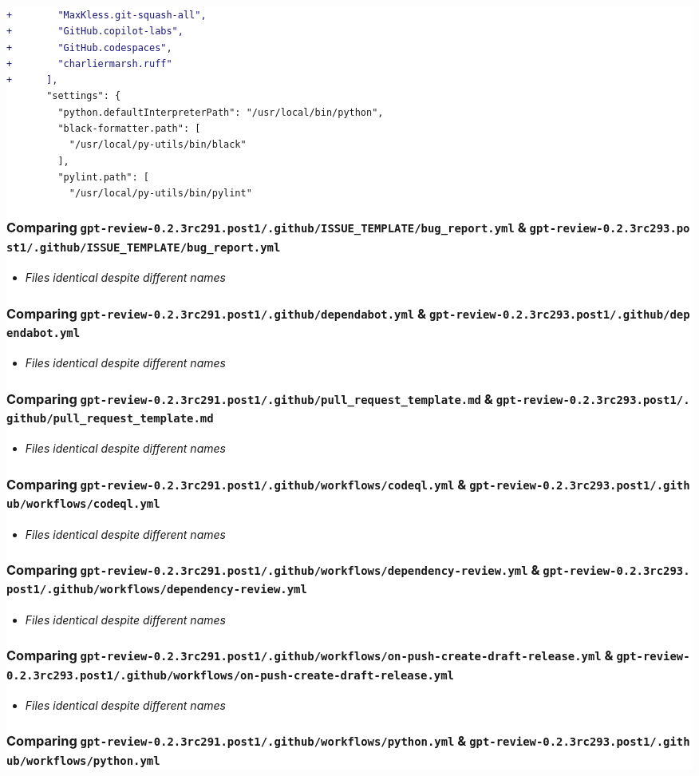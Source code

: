 ```diff
+        "MaxKless.git-squash-all",
+        "GitHub.copilot-labs",
+        "GitHub.codespaces",
+        "charliermarsh.ruff"
+      ],
       "settings": {
         "python.defaultInterpreterPath": "/usr/local/bin/python",
         "black-formatter.path": [
           "/usr/local/py-utils/bin/black"
         ],
         "pylint.path": [
           "/usr/local/py-utils/bin/pylint"
```

### Comparing `gpt-review-0.2.3rc291.post1/.github/ISSUE_TEMPLATE/bug_report.yml` & `gpt-review-0.2.3rc293.post1/.github/ISSUE_TEMPLATE/bug_report.yml`

 * *Files identical despite different names*

### Comparing `gpt-review-0.2.3rc291.post1/.github/dependabot.yml` & `gpt-review-0.2.3rc293.post1/.github/dependabot.yml`

 * *Files identical despite different names*

### Comparing `gpt-review-0.2.3rc291.post1/.github/pull_request_template.md` & `gpt-review-0.2.3rc293.post1/.github/pull_request_template.md`

 * *Files identical despite different names*

### Comparing `gpt-review-0.2.3rc291.post1/.github/workflows/codeql.yml` & `gpt-review-0.2.3rc293.post1/.github/workflows/codeql.yml`

 * *Files identical despite different names*

### Comparing `gpt-review-0.2.3rc291.post1/.github/workflows/dependency-review.yml` & `gpt-review-0.2.3rc293.post1/.github/workflows/dependency-review.yml`

 * *Files identical despite different names*

### Comparing `gpt-review-0.2.3rc291.post1/.github/workflows/on-push-create-draft-release.yml` & `gpt-review-0.2.3rc293.post1/.github/workflows/on-push-create-draft-release.yml`

 * *Files identical despite different names*

### Comparing `gpt-review-0.2.3rc291.post1/.github/workflows/python.yml` & `gpt-review-0.2.3rc293.post1/.github/workflows/python.yml`

